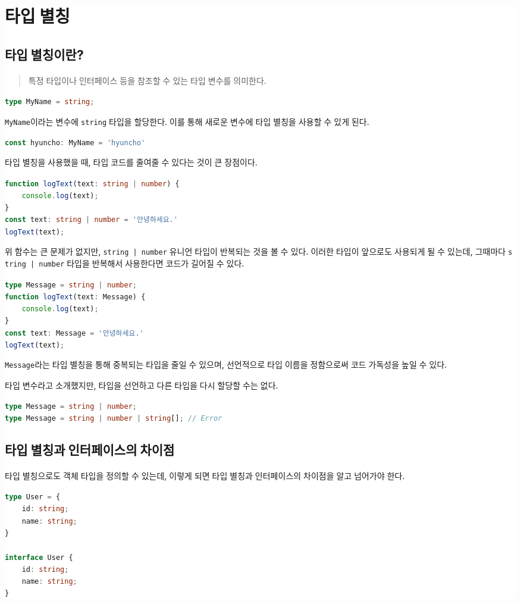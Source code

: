 # 타입 별칭

## 타입 별칭이란?

> 특정 타입이나 인터페이스 등을 참조할 수 있는 타입 변수를 의미한다.

```ts
type MyName = string;
```

`MyName`이라는 변수에 `string` 타입을 할당한다. 이를 통해 새로운 변수에 타입 별칭을 사용할 수 있게 된다.

```ts
const hyuncho: MyName = 'hyuncho'
```

타입 별칭을 사용했을 때, 타입 코드를 줄여줄 수 있다는 것이 큰 장점이다.

```ts
function logText(text: string | number) {
    console.log(text);
}
const text: string | number = '안녕하세요.'
logText(text);
```

위 함수는 큰 문제가 없지만, `string | number` 유니언 타입이 반복되는 것을 볼 수 있다. 이러한 타입이 앞으로도 사용되게 될 수 있는데, 그때마다 `string | number` 타입을 반복해서 사용한다면 코드가 길어질 수 있다.

```ts
type Message = string | number;
function logText(text: Message) {
    console.log(text);
}
const text: Message = '안녕하세요.'
logText(text);
```

`Message`라는 타입 별칭을 통해 중복되는 타입을 줄일 수 있으며, 선언적으로 타입 이름을 정함으로써 코드 가독성을 높일 수 있다.

타입 변수라고 소개했지만, 타입을 선언하고 다른 타입을 다시 할당할 수는 없다.

```ts
type Message = string | number;
type Message = string | number | string[]; // Error
```

## 타입 별칭과 인터페이스의 차이점

타입 별칭으로도 객체 타입을 정의할 수 있는데, 이렇게 되면 타입 별칭과 인터페이스의 차이점을 알고 넘어가야 한다.

```ts
type User = {
    id: string;
    name: string;
}

interface User {
    id: string;
    name: string;
}
```
